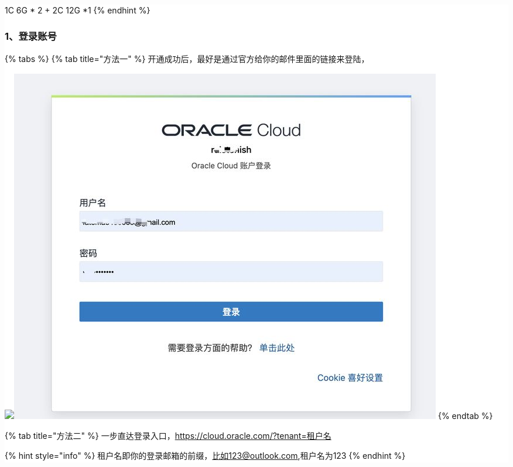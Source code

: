 1C 6G \* 2 + 2C 12G \*1
{% endhint %}

### 1、登录账号

{% tabs %}
{% tab title="方法一" %}
开通成功后，最好是通过官方给你的邮件里面的链接来登陆，

![](https://pic3.zhimg.com/80/v2-0215ddc513f927edff72278ea9aabdf6\_720w.jpg)![](<../.gitbook/assets/image (70).png>)
{% endtab %}

{% tab title="方法二" %}
一步直达登录入口，https://cloud.oracle.com/?tenant=租户名

{% hint style="info" %}
租户名即你的登录邮箱的前缀，比如123@outlook.com,租户名为123
{% endhint %}
